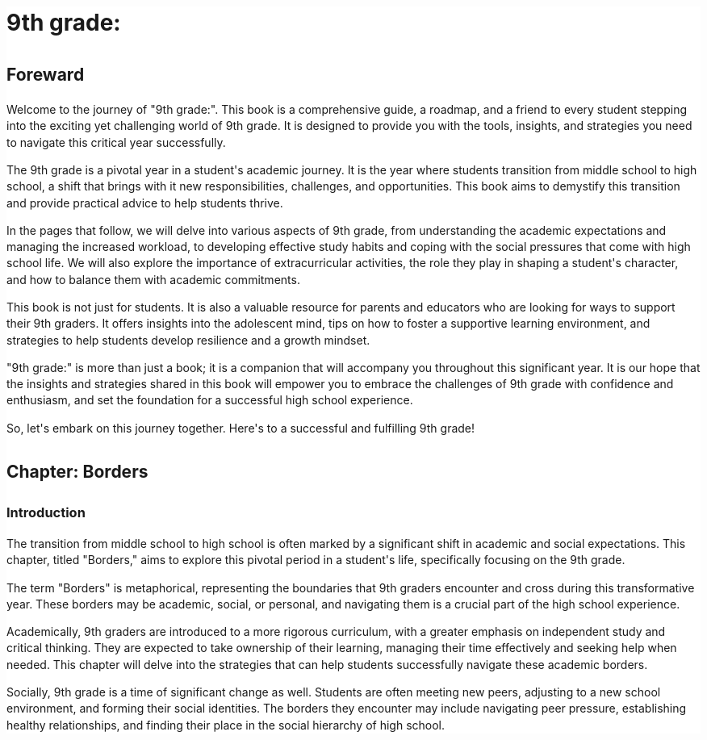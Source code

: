 # 9th grade:

## Foreward

Welcome to the journey of "9th grade:". This book is a comprehensive guide, a roadmap, and a friend to every student stepping into the exciting yet challenging world of 9th grade. It is designed to provide you with the tools, insights, and strategies you need to navigate this critical year successfully.

The 9th grade is a pivotal year in a student's academic journey. It is the year where students transition from middle school to high school, a shift that brings with it new responsibilities, challenges, and opportunities. This book aims to demystify this transition and provide practical advice to help students thrive.

In the pages that follow, we will delve into various aspects of 9th grade, from understanding the academic expectations and managing the increased workload, to developing effective study habits and coping with the social pressures that come with high school life. We will also explore the importance of extracurricular activities, the role they play in shaping a student's character, and how to balance them with academic commitments.

This book is not just for students. It is also a valuable resource for parents and educators who are looking for ways to support their 9th graders. It offers insights into the adolescent mind, tips on how to foster a supportive learning environment, and strategies to help students develop resilience and a growth mindset.

"9th grade:" is more than just a book; it is a companion that will accompany you throughout this significant year. It is our hope that the insights and strategies shared in this book will empower you to embrace the challenges of 9th grade with confidence and enthusiasm, and set the foundation for a successful high school experience.

So, let's embark on this journey together. Here's to a successful and fulfilling 9th grade!



## Chapter: Borders

### Introduction

The transition from middle school to high school is often marked by a significant shift in academic and social expectations. This chapter, titled "Borders," aims to explore this pivotal period in a student's life, specifically focusing on the 9th grade. 

The term "Borders" is metaphorical, representing the boundaries that 9th graders encounter and cross during this transformative year. These borders may be academic, social, or personal, and navigating them is a crucial part of the high school experience. 

Academically, 9th graders are introduced to a more rigorous curriculum, with a greater emphasis on independent study and critical thinking. They are expected to take ownership of their learning, managing their time effectively and seeking help when needed. This chapter will delve into the strategies that can help students successfully navigate these academic borders.

Socially, 9th grade is a time of significant change as well. Students are often meeting new peers, adjusting to a new school environment, and forming their social identities. The borders they encounter may include navigating peer pressure, establishing healthy relationships, and finding their place in the social hierarchy of high school. 
